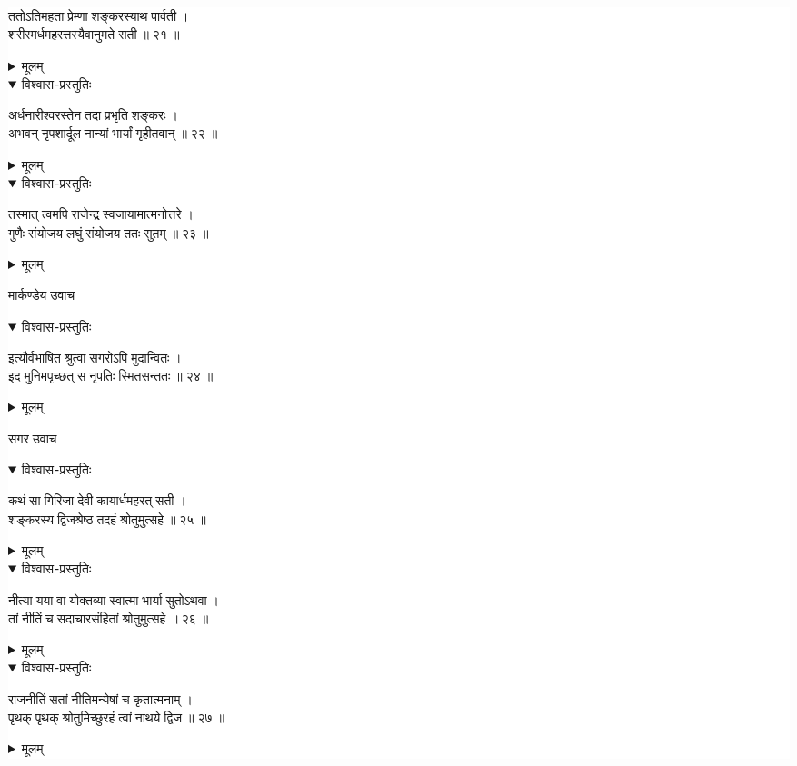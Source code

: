 ततोऽतिमहता प्रेम्णा शङ्करस्याथ पार्वती ।  
शरीरमर्धमहरत्तस्यैवानुमते सती ॥ २१ ॥
</details>

<details><summary>मूलम्</summary></details>
  

<details open><summary>विश्वास-प्रस्तुतिः</summary>

अर्धनारीश्वरस्तेन तदा प्रभृति शङ्करः ।  
अभवन् नृपशार्दूल नान्यां भार्यां गृहीतवान् ॥ २२ ॥
</details>

<details><summary>मूलम्</summary></details>
  

<details open><summary>विश्वास-प्रस्तुतिः</summary>

तस्मात् त्वमपि राजेन्द्र स्वजायामात्मनोत्तरे ।  
गुणैः संयोजय लघुं संयोजय ततः सुतम् ॥ २३ ॥
</details>

<details><summary>मूलम्</summary></details>
  
मार्कण्डेय उवाच  
  

<details open><summary>विश्वास-प्रस्तुतिः</summary>

इत्यौर्वभाषित श्रुत्वा सगरोऽपि मुदान्वितः ।  
इद मुनिमपृच्छत् स नृपतिः स्मितसन्ततः ॥ २४ ॥
</details>

<details><summary>मूलम्</summary></details>
  
सगर उवाच   
  

<details open><summary>विश्वास-प्रस्तुतिः</summary>

कथं सा गिरिजा देवी कायार्धमहरत् सती ।  
शङ्करस्य द्विजश्रेष्ठ तदहं श्रोतुमुत्सहे ॥ २५ ॥
</details>

<details><summary>मूलम्</summary></details>
  

<details open><summary>विश्वास-प्रस्तुतिः</summary>

नीत्या यया वा योक्तव्या स्वात्मा भार्या सुतोऽथवा ।  
तां नीतिं च सदाचारसंहितां श्रोतुमुत्सहे ॥ २६ ॥
</details>

<details><summary>मूलम्</summary></details>
  

<details open><summary>विश्वास-प्रस्तुतिः</summary>

राजनीतिं सतां नीतिमन्येषां च कृतात्मनाम् ।  
पृथक् पृथक् श्रोतुमिच्छुरहं त्वां नाथये द्विज ॥ २७ ॥
</details>

<details><summary>मूलम्</summary></details>
  